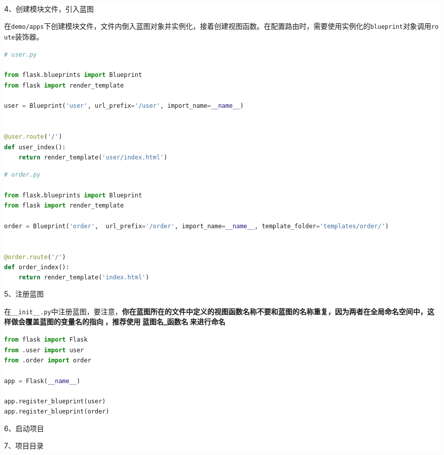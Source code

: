 4、创建模块文件，引入蓝图

在`demo/apps`下创建模块文件，文件内倒入蓝图对象并实例化，接着创建视图函数。在配置路由时，需要使用实例化的`blueprint`对象调用`route`装饰器。

``` python
# user.py

from flask.blueprints import Blueprint
from flask import render_template

user = Blueprint('user', url_prefix='/user', import_name=__name__)


@user.route('/')
def user_index():
    return render_template('user/index.html')
```

``` python
# order.py

from flask.blueprints import Blueprint
from flask import render_template

order = Blueprint('order',  url_prefix='/order', import_name=__name__, template_folder='templates/order/')


@order.route('/')
def order_index():
    return render_template('index.html')
```

5、注册蓝图

在`__init__.py`中注册蓝图，要注意，**你在蓝图所在的文件中定义的视图函数名称不要和蓝图的名称重复，因为两者在全局命名空间中，这样做会覆盖蓝图的变量名的指向 ，推荐使用  蓝图名_函数名 来进行命名**

```python
from flask import Flask
from .user import user
from .order import order

app = Flask(__name__)

app.register_blueprint(user)
app.register_blueprint(order)
```

6、启动项目

```python

```

7、项目目录
